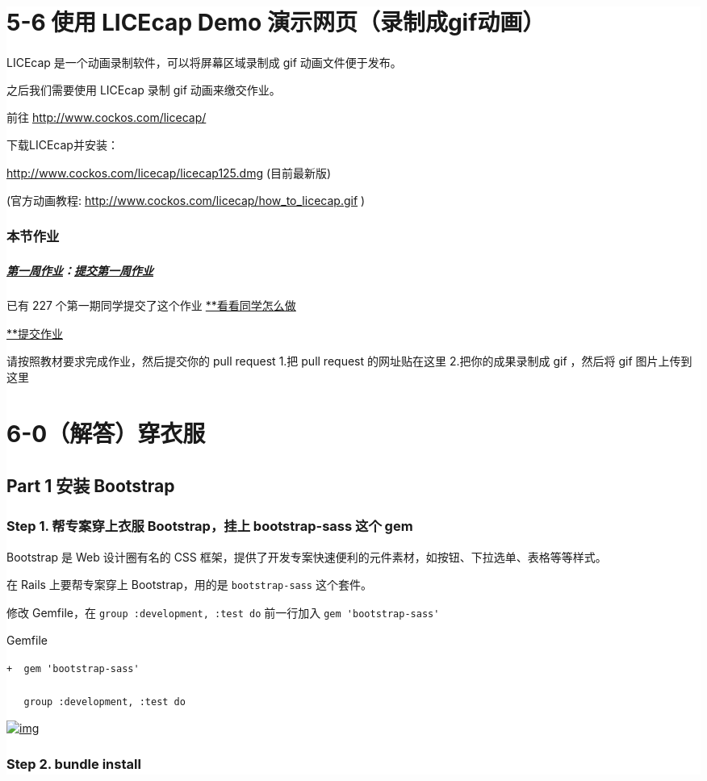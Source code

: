 # 5-6 使用 LICEcap Demo 演示网页（录制成gif动画）

LICEcap 是一个动画录制软件，可以将屏幕区域录制成 gif 动画文件便于发布。

之后我们需要使用 LICEcap 录制 gif 动画来缴交作业。

前往 <http://www.cockos.com/licecap/>

下载LICEcap并安装：

<http://www.cockos.com/licecap/licecap125.dmg> (目前最新版)

(官方动画教程: <http://www.cockos.com/licecap/how_to_licecap.gif> )

### 本节作业

##### [第一周作业](https://fullstack.xinshengdaxue.com/assignments/6)：[提交第一周作业](https://fullstack.xinshengdaxue.com/tasks/40)

已有 227 个第一期同学提交了这个作业 [**看看同学怎么做](https://fullstack.xinshengdaxue.com/tasks/40/other_answers?order=recent)

[**提交作业](https://fullstack.xinshengdaxue.com/tasks/40)

请按照教材要求完成作业，然后提交你的 pull request
1.把 pull request 的网址贴在这里
2.把你的成果录制成 gif ，然后将 gif 图片上传到这里

# 6-0（解答）穿衣服

## Part 1 安装 Bootstrap

### Step 1. 帮专案穿上衣服 Bootstrap，挂上 bootstrap-sass 这个 gem

Bootstrap 是 Web 设计圈有名的 CSS 框架，提供了开发专案快速便利的元件素材，如按钮、下拉选单、表格等等样式。

在 Rails 上要帮专案穿上 Bootstrap，用的是 `bootstrap-sass` 这个套件。

修改 Gemfile，在 `group :development, :test do` 前一行加入 `gem 'bootstrap-sass'`

Gemfile

```
+  gem 'bootstrap-sass'

   group :development, :test do
```

[![img](https://s3-ap-northeast-1.amazonaws.com/ontrackapp-production/h5XvJCjtRYqcauTwQyds_bootstrap.png)](https://s3-ap-northeast-1.amazonaws.com/ontrackapp-production/h5XvJCjtRYqcauTwQyds_bootstrap.png)

### Step 2. bundle install
